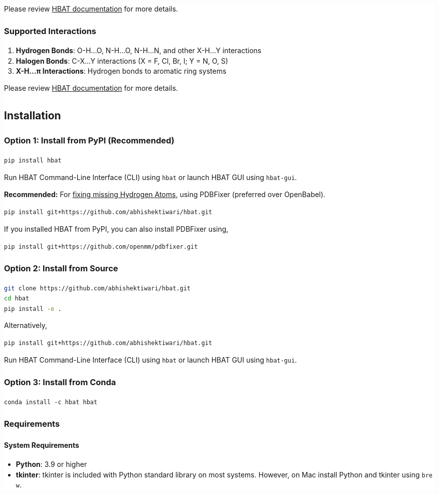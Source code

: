 Please review [HBAT documentation](https://hbat.abhishek-tiwari.com/) for more details.

### Supported Interactions

1. **Hydrogen Bonds**: O-H...O, N-H...O, N-H...N, and other X-H...Y interactions
2. **Halogen Bonds**: C-X...Y interactions (X = F, Cl, Br, I; Y = N, O, S)
3. **X-H...π Interactions**: Hydrogen bonds to aromatic ring systems

Please review [HBAT documentation](https://hbat.abhishek-tiwari.com/) for more details.

## Installation

### Option 1: Install from PyPI (Recommended)

```bash
pip install hbat
```

Run HBAT Command-Line Interface (CLI) using `hbat` or launch HBAT GUI using `hbat-gui`.

**Recommended:** For [fixing missing Hydrogen Atoms](https://hbat.abhishek-tiwari.com/pdbfixing), using PDBFixer (preferred over OpenBabel).

```bash
pip install git+https://github.com/abhishektiwari/hbat.git
```

If you installed HBAT from PyPI, you can also install PDBFixer using,

```bash
pip install git+https://github.com/openmm/pdbfixer.git
```

### Option 2: Install from Source

```bash
git clone https://github.com/abhishektiwari/hbat.git
cd hbat
pip install -e .
```

Alternatively,  

```bash
pip install git+https://github.com/abhishektiwari/hbat.git
```

Run HBAT Command-Line Interface (CLI) using `hbat` or launch HBAT GUI using `hbat-gui`.

### Option 3: Install from Conda

```
conda install -c hbat hbat
```

### Requirements

#### System Requirements
- **Python**: 3.9 or higher
- **tkinter**: tkinter is included with Python standard library on most systems. However, on Mac install Python and tkinter using `brew`. 
